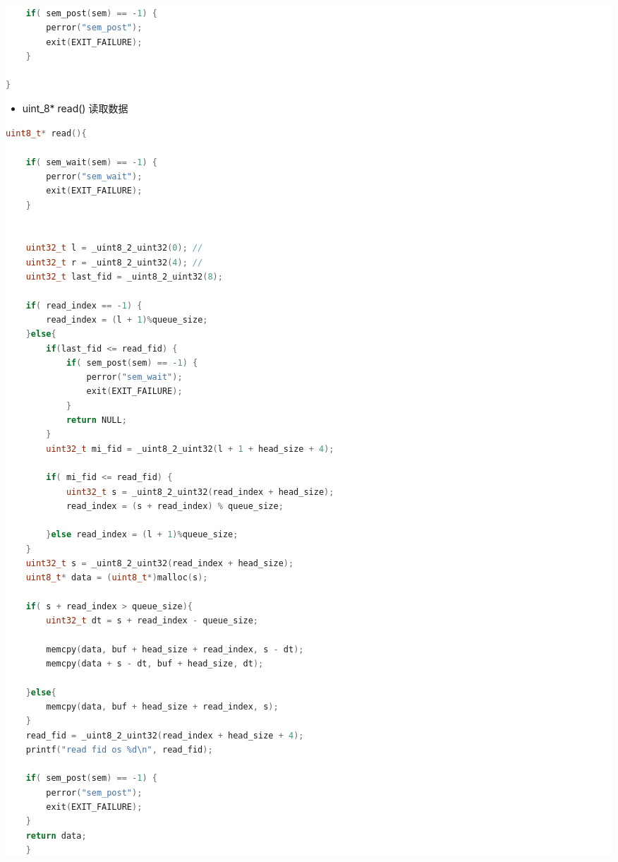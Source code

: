 ```c++
    if( sem_post(sem) == -1) {
        perror("sem_post");
        exit(EXIT_FAILURE);
    }

}
```

- uint_8* read()
  读取数据

```c++
uint8_t* read(){

    if( sem_wait(sem) == -1) {
        perror("sem_wait");
        exit(EXIT_FAILURE);
    }


    uint32_t l = _uint8_2_uint32(0); //
    uint32_t r = _uint8_2_uint32(4); //
    uint32_t last_fid = _uint8_2_uint32(8);

    if( read_index == -1) {
        read_index = (l + 1)%queue_size;
    }else{
        if(last_fid <= read_fid) {
            if( sem_post(sem) == -1) {
                perror("sem_wait");
                exit(EXIT_FAILURE);
            }
            return NULL;
        }
        uint32_t mi_fid = _uint8_2_uint32(l + 1 + head_size + 4);  

        if( mi_fid <= read_fid) {
            uint32_t s = _uint8_2_uint32(read_index + head_size);
            read_index = (s + read_index) % queue_size;

        }else read_index = (l + 1)%queue_size;
    }
    uint32_t s = _uint8_2_uint32(read_index + head_size);
    uint8_t* data = (uint8_t*)malloc(s);

    if( s + read_index > queue_size){
        uint32_t dt = s + read_index - queue_size;

        memcpy(data, buf + head_size + read_index, s - dt);
        memcpy(data + s - dt, buf + head_size, dt);

    }else{
        memcpy(data, buf + head_size + read_index, s);
    }
    read_fid = _uint8_2_uint32(read_index + head_size + 4);
    printf("read fid os %d\n", read_fid);

    if( sem_post(sem) == -1) {
        perror("sem_post");
        exit(EXIT_FAILURE);
    }
    return data;
    }

```